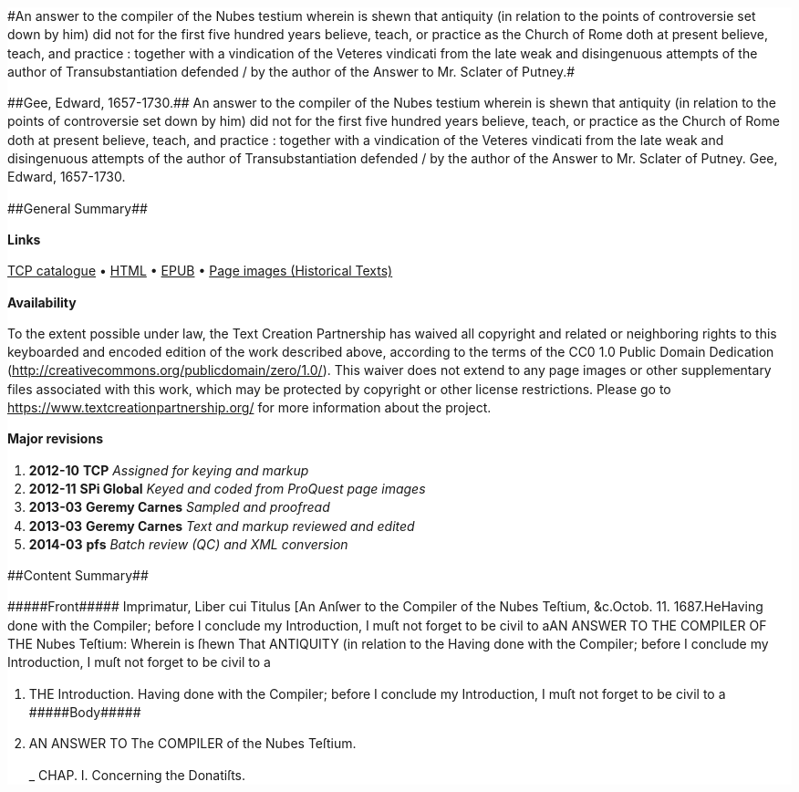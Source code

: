 #An answer to the compiler of the Nubes testium wherein is shewn that antiquity (in relation to the points of controversie set down by him) did not for the first five hundred years believe, teach, or practice as the Church of Rome doth at present believe, teach, and practice : together with a vindication of the Veteres vindicati from the late weak and disingenuous attempts of the author of Transubstantiation defended / by the author of the Answer to Mr. Sclater of Putney.#

##Gee, Edward, 1657-1730.##
An answer to the compiler of the Nubes testium wherein is shewn that antiquity (in relation to the points of controversie set down by him) did not for the first five hundred years believe, teach, or practice as the Church of Rome doth at present believe, teach, and practice : together with a vindication of the Veteres vindicati from the late weak and disingenuous attempts of the author of Transubstantiation defended / by the author of the Answer to Mr. Sclater of Putney.
Gee, Edward, 1657-1730.

##General Summary##

**Links**

[TCP catalogue](http://www.ota.ox.ac.uk/tcp/)  • 
[HTML](http://tei.it.ox.ac.uk/tcp/Texts-HTML/free/A42/A42568.html)  • 
[EPUB](http://tei.it.ox.ac.uk/tcp/Texts-EPUB/free/A42/A42568.epub) • 
[Page images (Historical Texts)](https://historicaltexts.jisc.ac.uk/eebo-12684519e)

**Availability**

To the extent possible under law, the Text Creation Partnership has waived all copyright and related or neighboring rights to this keyboarded and encoded edition of the work described above, according to the terms of the CC0 1.0 Public Domain Dedication (http://creativecommons.org/publicdomain/zero/1.0/). This waiver does not extend to any page images or other supplementary files associated with this work, which may be protected by copyright or other license restrictions. Please go to https://www.textcreationpartnership.org/ for more information about the project.

**Major revisions**

1. __2012-10__ __TCP__ *Assigned for keying and markup*
1. __2012-11__ __SPi Global__ *Keyed and coded from ProQuest page images*
1. __2013-03__ __Geremy Carnes__ *Sampled and proofread*
1. __2013-03__ __Geremy Carnes__ *Text and markup reviewed and edited*
1. __2014-03__ __pfs__ *Batch review (QC) and XML conversion*

##Content Summary##

#####Front#####
Imprimatur, Liber cui Titulus [An Anſwer to the Compiler of the Nubes Teſtium, &c.Octob. 11. 1687.HeHaving done with the Compiler; before I conclude my Introduction, I muſt not forget to be civil to aAN ANSWER TO THE COMPILER OF THE Nubes Teſtium: Wherein is ſhewn That ANTIQUITY (in relation to the Having done with the Compiler; before I conclude my Introduction, I muſt not forget to be civil to a
1. THE Introduction.
Having done with the Compiler; before I conclude my Introduction, I muſt not forget to be civil to a
#####Body#####

1. AN ANSWER TO The COMPILER of the Nubes Teſtium.

    _ CHAP. I. Concerning the Donatiſts.
